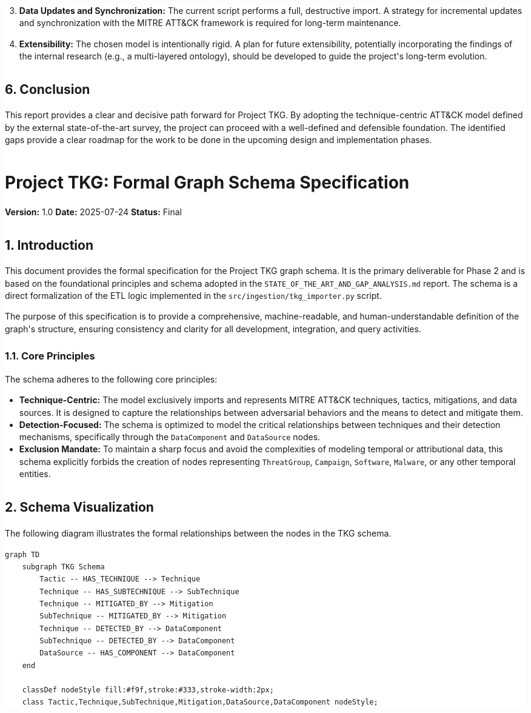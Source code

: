3.  **Data Updates and Synchronization:** The current script performs a full, destructive import. A strategy for incremental updates and synchronization with the MITRE ATT&CK framework is required for long-term maintenance.

4.  **Extensibility:** The chosen model is intentionally rigid. A plan for future extensibility, potentially incorporating the findings of the internal research (e.g., a multi-layered ontology), should be developed to guide the project's long-term evolution.

## 6. Conclusion

This report provides a clear and decisive path forward for Project TKG. By adopting the technique-centric ATT&CK model defined by the external state-of-the-art survey, the project can proceed with a well-defined and defensible foundation. The identified gaps provide a clear roadmap for the work to be done in the upcoming design and implementation phases.

# Project TKG: Formal Graph Schema Specification

**Version:** 1.0
**Date:** 2025-07-24
**Status:** Final

## 1. Introduction

This document provides the formal specification for the Project TKG graph schema. It is the primary deliverable for Phase 2 and is based on the foundational principles and schema adopted in the `STATE_OF_THE_ART_AND_GAP_ANALYSIS.md` report. The schema is a direct formalization of the ETL logic implemented in the `src/ingestion/tkg_importer.py` script.

The purpose of this specification is to provide a comprehensive, machine-readable, and human-understandable definition of the graph's structure, ensuring consistency and clarity for all development, integration, and query activities.

### 1.1. Core Principles

The schema adheres to the following core principles:

*   **Technique-Centric:** The model exclusively imports and represents MITRE ATT&CK techniques, tactics, mitigations, and data sources. It is designed to capture the relationships between adversarial behaviors and the means to detect and mitigate them.
*   **Detection-Focused:** The schema is optimized to model the critical relationships between techniques and their detection mechanisms, specifically through the `DataComponent` and `DataSource` nodes.
*   **Exclusion Mandate:** To maintain a sharp focus and avoid the complexities of modeling temporal or attributional data, this schema explicitly forbids the creation of nodes representing `ThreatGroup`, `Campaign`, `Software`, `Malware`, or any other temporal entities.

## 2. Schema Visualization

The following diagram illustrates the formal relationships between the nodes in the TKG schema.

```mermaid
graph TD
    subgraph TKG Schema
        Tactic -- HAS_TECHNIQUE --> Technique
        Technique -- HAS_SUBTECHNIQUE --> SubTechnique
        Technique -- MITIGATED_BY --> Mitigation
        SubTechnique -- MITIGATED_BY --> Mitigation
        Technique -- DETECTED_BY --> DataComponent
        SubTechnique -- DETECTED_BY --> DataComponent
        DataSource -- HAS_COMPONENT --> DataComponent
    end

    classDef nodeStyle fill:#f9f,stroke:#333,stroke-width:2px;
    class Tactic,Technique,SubTechnique,Mitigation,DataSource,DataComponent nodeStyle;
```